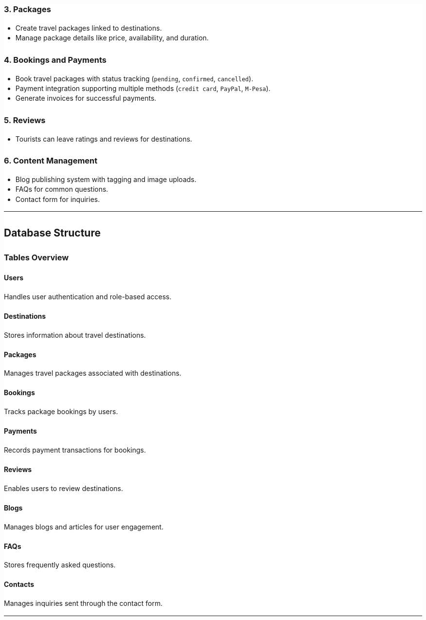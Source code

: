 ### 3. **Packages**
- Create travel packages linked to destinations.
- Manage package details like price, availability, and duration.

### 4. **Bookings and Payments**
- Book travel packages with status tracking (`pending`, `confirmed`, `cancelled`).
- Payment integration supporting multiple methods (`credit card`, `PayPal`, `M-Pesa`).
- Generate invoices for successful payments.

### 5. **Reviews**
- Tourists can leave ratings and reviews for destinations.

### 6. **Content Management**
- Blog publishing system with tagging and image uploads.
- FAQs for common questions.
- Contact form for inquiries.

---

## Database Structure

### Tables Overview

#### Users
Handles user authentication and role-based access.

#### Destinations
Stores information about travel destinations.

#### Packages
Manages travel packages associated with destinations.

#### Bookings
Tracks package bookings by users.

#### Payments
Records payment transactions for bookings.

#### Reviews
Enables users to review destinations.

#### Blogs
Manages blogs and articles for user engagement.

#### FAQs
Stores frequently asked questions.

#### Contacts
Manages inquiries sent through the contact form.

---